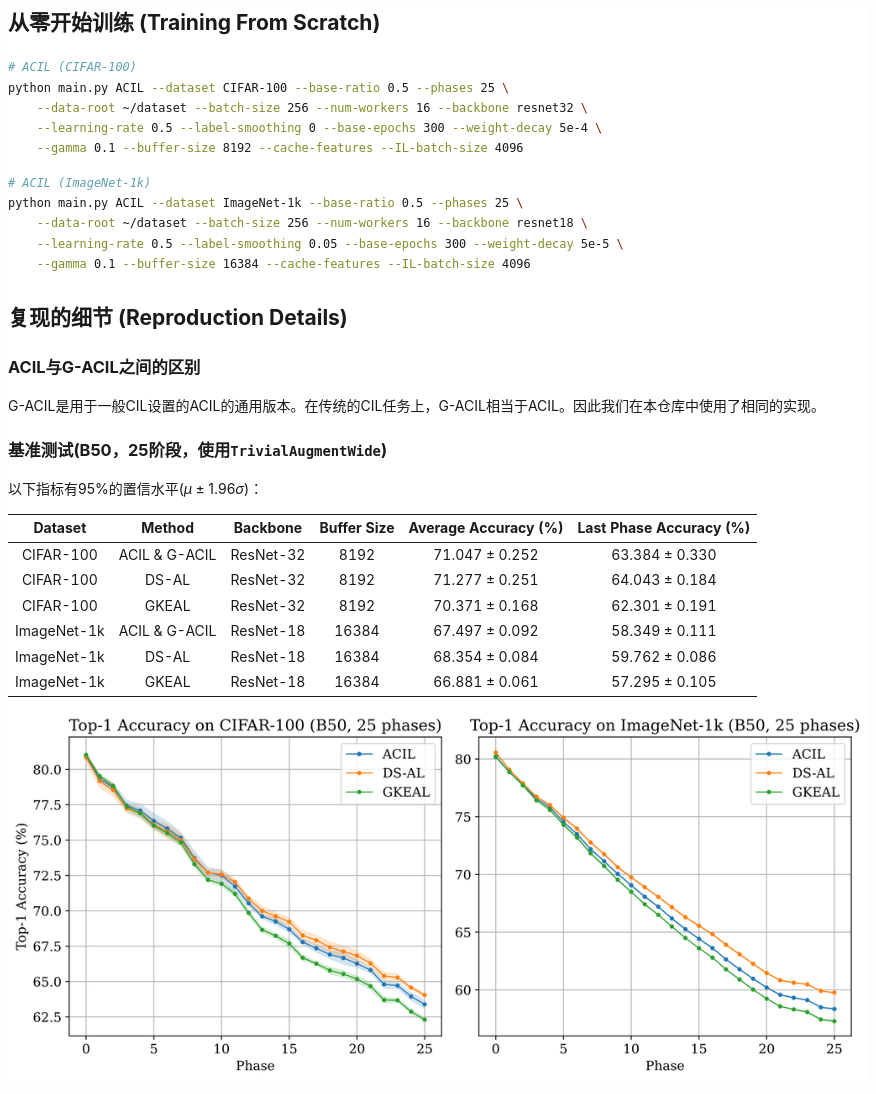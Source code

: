 ## 从零开始训练 (Training From Scratch)

```bash
# ACIL (CIFAR-100)
python main.py ACIL --dataset CIFAR-100 --base-ratio 0.5 --phases 25 \
    --data-root ~/dataset --batch-size 256 --num-workers 16 --backbone resnet32 \
    --learning-rate 0.5 --label-smoothing 0 --base-epochs 300 --weight-decay 5e-4 \
    --gamma 0.1 --buffer-size 8192 --cache-features --IL-batch-size 4096
```
```bash
# ACIL (ImageNet-1k)
python main.py ACIL --dataset ImageNet-1k --base-ratio 0.5 --phases 25 \
    --data-root ~/dataset --batch-size 256 --num-workers 16 --backbone resnet18 \
    --learning-rate 0.5 --label-smoothing 0.05 --base-epochs 300 --weight-decay 5e-5 \
    --gamma 0.1 --buffer-size 16384 --cache-features --IL-batch-size 4096
```

## 复现的细节 (Reproduction Details)

### ACIL与G-ACIL之间的区别

G-ACIL是用于一般CIL设置的ACIL的通用版本。在传统的CIL任务上，G-ACIL相当于ACIL。因此我们在本仓库中使用了相同的实现。

### 基准测试(B50，25阶段，使用`TrivialAugmentWide`)

以下指标有95%的置信水平($\mu \pm 1.96\sigma$)：

|   Dataset   |    Method     | Backbone  | Buffer Size | Average Accuracy (%) | Last Phase Accuracy (%) |
| :---------: | :-----------: | :-------: | :---------: | :------------------: | :---------------------: |
|  CIFAR-100  | ACIL & G-ACIL | ResNet-32 |    8192     |   $71.047\pm0.252$   |    $63.384\pm0.330$     |
|  CIFAR-100  |     DS-AL     | ResNet-32 |    8192     |   $71.277\pm0.251$   |    $64.043\pm0.184$     |
|  CIFAR-100  |     GKEAL     | ResNet-32 |    8192     |   $70.371\pm0.168$   |    $62.301\pm0.191$     |
| ImageNet-1k | ACIL & G-ACIL | ResNet-18 |    16384    |   $67.497\pm0.092$   |    $58.349\pm0.111$     |
| ImageNet-1k |     DS-AL     | ResNet-18 |    16384    |   $68.354\pm0.084$   |    $59.762\pm0.086$     |
| ImageNet-1k |     GKEAL     | ResNet-18 |    16384    |   $66.881\pm0.061$   |    $57.295\pm0.105$     |

![Top-1 Accuracy](figures/acc@1.svg)
